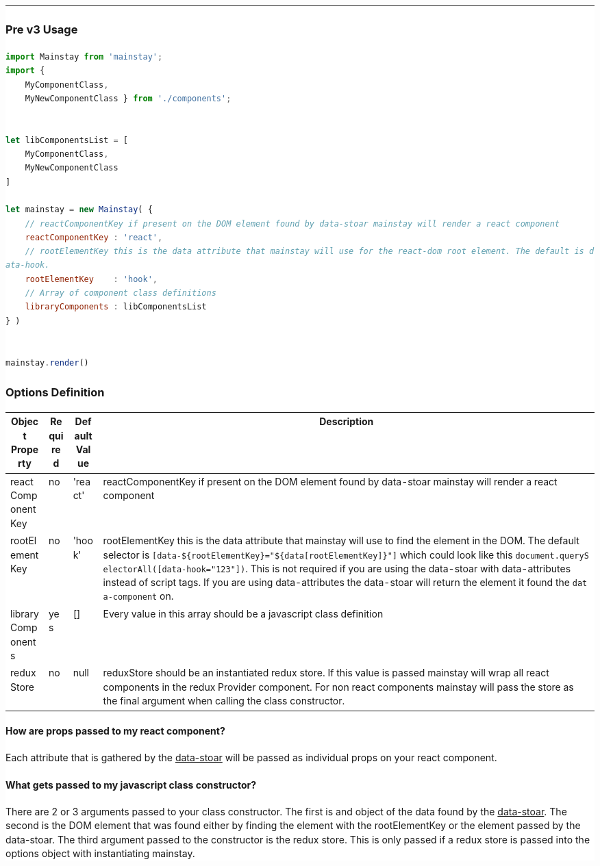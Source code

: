 --------
### Pre v3 Usage

```js
import Mainstay from 'mainstay';
import {
    MyComponentClass,
    MyNewComponentClass } from './components';


let libComponentsList = [
    MyComponentClass,
    MyNewComponentClass
]

let mainstay = new Mainstay( {
    // reactComponentKey if present on the DOM element found by data-stoar mainstay will render a react component
    reactComponentKey : 'react',
    // rootElementKey this is the data attribute that mainstay will use for the react-dom root element. The default is data-hook.
    rootElementKey    : 'hook',
    // Array of component class definitions
    libraryComponents : libComponentsList
} )


mainstay.render()
```
### Options Definition

| Object Property | Required | Default Value | Description |
|-----------------|--|---------------|-------------|
| reactComponentKey | no | 'react'     | reactComponentKey if present on the DOM element found by data-stoar mainstay will render a react component
| rootElementKey| no | 'hook' | rootElementKey this is the data attribute that mainstay will use to find the element in the DOM. The default selector is `[data-${rootElementKey}="${data[rootElementKey]}"]` which could look like this `document.querySelectorAll([data-hook="123"])`. This is not required if you are using the data-stoar with data-attributes instead of script tags. If you are using data-attributes the data-stoar will return the element it found the `data-component` on.
| libraryComponents| yes | [] | Every value in this array should be a javascript class definition
| reduxStore| no | null | reduxStore should be an instantiated redux store. If this value is passed mainstay will wrap all react components in the redux Provider component. For non react components mainstay will pass the store as the final argument when calling the class constructor.  

#### How are props passed to my react component?

Each attribute that is gathered by the [data-stoar](https://github.com/jzeltman/data-stoar) will be passed as individual props on your react component.

#### What gets passed to my javascript class constructor?
There are 2 or 3 arguments passed to your class constructor. The first is and object of the data found by the [data-stoar](https://github.com/jzeltman/data-stoar). The second is the DOM element that was found either by finding the element with the rootElementKey or the element passed by the data-stoar. The third argument passed to the constructor is the redux store. This is only passed if a redux store is passed into the options object with instantiating mainstay.
